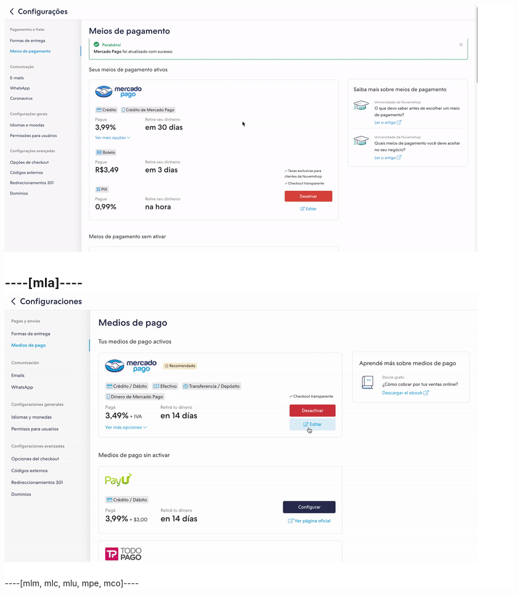 ![Payments Checkout Transparente - Nuvem Shop](/images/nuvemshop/nuvemshop_checkout_transparente_2.gif)
------------
----[mla]----
![Payments Checkout Transparente - Nuvem Shop](/images/nuvemshop/ar_tiendanube_checkout_transparente.gif)
------------
----[mlm, mlc, mlu, mpe, mco]----